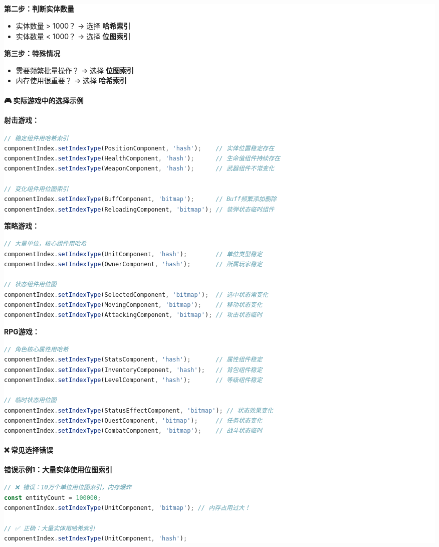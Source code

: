 **第二步：判断实体数量**
- 实体数量 > 1000？ → 选择 **哈希索引**
- 实体数量 < 1000？ → 选择 **位图索引**

**第三步：特殊情况**
- 需要频繁批量操作？ → 选择 **位图索引**
- 内存使用很重要？ → 选择 **哈希索引**

#### 🎮 实际游戏中的选择示例

**射击游戏：**
```typescript
// 稳定组件用哈希索引
componentIndex.setIndexType(PositionComponent, 'hash');    // 实体位置稳定存在
componentIndex.setIndexType(HealthComponent, 'hash');      // 生命值组件持续存在
componentIndex.setIndexType(WeaponComponent, 'hash');      // 武器组件不常变化

// 变化组件用位图索引
componentIndex.setIndexType(BuffComponent, 'bitmap');      // Buff频繁添加删除
componentIndex.setIndexType(ReloadingComponent, 'bitmap'); // 装弹状态临时组件
```

**策略游戏：**
```typescript
// 大量单位，核心组件用哈希
componentIndex.setIndexType(UnitComponent, 'hash');        // 单位类型稳定
componentIndex.setIndexType(OwnerComponent, 'hash');       // 所属玩家稳定

// 状态组件用位图
componentIndex.setIndexType(SelectedComponent, 'bitmap');  // 选中状态常变化
componentIndex.setIndexType(MovingComponent, 'bitmap');    // 移动状态变化
componentIndex.setIndexType(AttackingComponent, 'bitmap'); // 攻击状态临时
```

**RPG游戏：**
```typescript
// 角色核心属性用哈希
componentIndex.setIndexType(StatsComponent, 'hash');       // 属性组件稳定
componentIndex.setIndexType(InventoryComponent, 'hash');   // 背包组件稳定
componentIndex.setIndexType(LevelComponent, 'hash');       // 等级组件稳定

// 临时状态用位图
componentIndex.setIndexType(StatusEffectComponent, 'bitmap'); // 状态效果变化
componentIndex.setIndexType(QuestComponent, 'bitmap');     // 任务状态变化
componentIndex.setIndexType(CombatComponent, 'bitmap');    // 战斗状态临时
```

#### ❌ 常见选择错误

**错误示例1：大量实体使用位图索引**
```typescript
// ❌ 错误：10万个单位用位图索引，内存爆炸
const entityCount = 100000;
componentIndex.setIndexType(UnitComponent, 'bitmap'); // 内存占用过大！

// ✅ 正确：大量实体用哈希索引
componentIndex.setIndexType(UnitComponent, 'hash');
```
